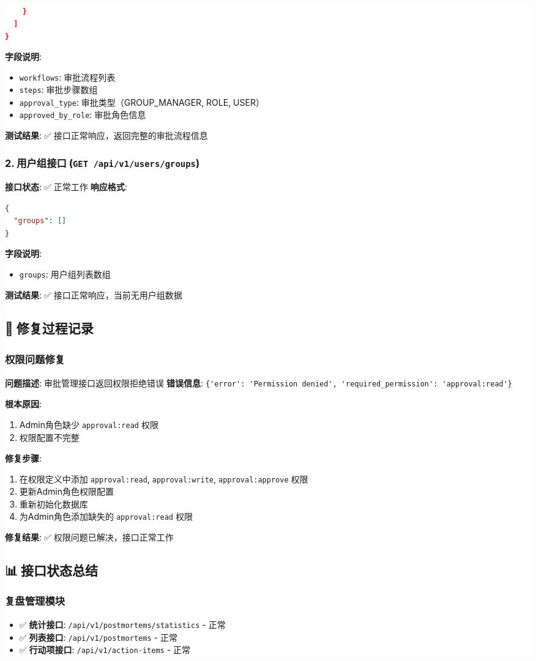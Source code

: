 ```json
    }
  ]
}
```

**字段说明**:
- `workflows`: 审批流程列表
- `steps`: 审批步骤数组
- `approval_type`: 审批类型（GROUP_MANAGER, ROLE, USER）
- `approved_by_role`: 审批角色信息

**测试结果**: ✅ 接口正常响应，返回完整的审批流程信息

### 2. 用户组接口 (`GET /api/v1/users/groups`)

**接口状态**: ✅ 正常工作
**响应格式**:
```json
{
  "groups": []
}
```

**字段说明**:
- `groups`: 用户组列表数组

**测试结果**: ✅ 接口正常响应，当前无用户组数据

## 🔧 修复过程记录

### 权限问题修复

**问题描述**: 审批管理接口返回权限拒绝错误
**错误信息**: `{'error': 'Permission denied', 'required_permission': 'approval:read'}`

**根本原因**: 
1. Admin角色缺少 `approval:read` 权限
2. 权限配置不完整

**修复步骤**:
1. 在权限定义中添加 `approval:read`, `approval:write`, `approval:approve` 权限
2. 更新Admin角色权限配置
3. 重新初始化数据库
4. 为Admin角色添加缺失的 `approval:read` 权限

**修复结果**: ✅ 权限问题已解决，接口正常工作

## 📊 接口状态总结

### 复盘管理模块
- ✅ **统计接口**: `/api/v1/postmortems/statistics` - 正常
- ✅ **列表接口**: `/api/v1/postmortems` - 正常
- ✅ **行动项接口**: `/api/v1/action-items` - 正常
